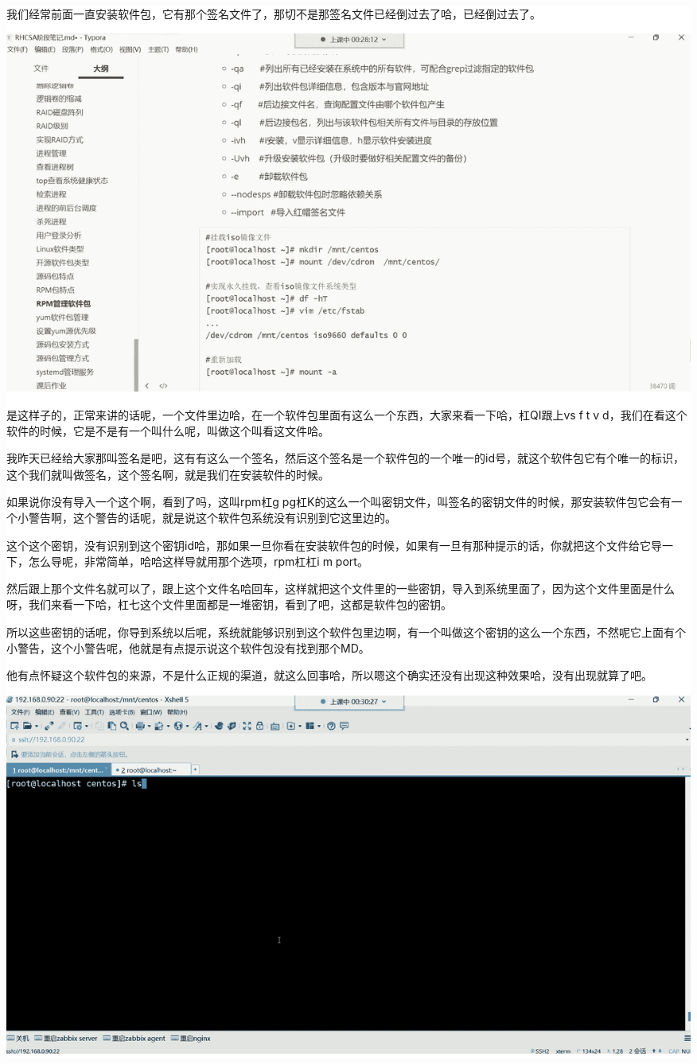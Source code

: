 我们经常前面一直安装软件包，它有那个签名文件了，那切不是那签名文件已经倒过去了哈，已经倒过去了。

![](img/c35944b520cedb938fcd95b170fe11ce_33.png)

是这样子的，正常来讲的话呢，一个文件里边哈，在一个软件包里面有这么一个东西，大家来看一下哈，杠QI跟上vs f t v d，我们在看这个软件的时候，它是不是有一个叫什么呢，叫做这个叫看这文件哈。

我昨天已经给大家那叫签名是吧，这有有这么一个签名，然后这个签名是一个软件包的一个唯一的id号，就这个软件包它有个唯一的标识，这个我们就叫做签名，这个签名啊，就是我们在安装软件的时候。

如果说你没有导入一个这个啊，看到了吗，这叫rpm杠g pg杠K的这么一个叫密钥文件，叫签名的密钥文件的时候，那安装软件包它会有一个小警告啊，这个警告的话呢，就是说这个软件包系统没有识别到它这里边的。

这个这个密钥，没有识别到这个密钥id哈，那如果一旦你看在安装软件包的时候，如果有一旦有那种提示的话，你就把这个文件给它导一下，怎么导呢，非常简单，哈哈这样导就用那个选项，rpm杠杠i m port。

然后跟上那个文件名就可以了，跟上这个文件名哈回车，这样就把这个文件里的一些密钥，导入到系统里面了，因为这个文件里面是什么呀，我们来看一下哈，杠七这个文件里面都是一堆密钥，看到了吧，这都是软件包的密钥。

所以这些密钥的话呢，你导到系统以后呢，系统就能够识别到这个软件包里边啊，有一个叫做这个密钥的这么一个东西，不然呢它上面有个小警告，这个小警告呢，他就是有点提示说这个软件包没有找到那个MD。

他有点怀疑这个软件包的来源，不是什么正规的渠道，就这么回事哈，所以嗯这个确实还没有出现这种效果哈，没有出现就算了吧。



![](img/c35944b520cedb938fcd95b170fe11ce_35.png)

